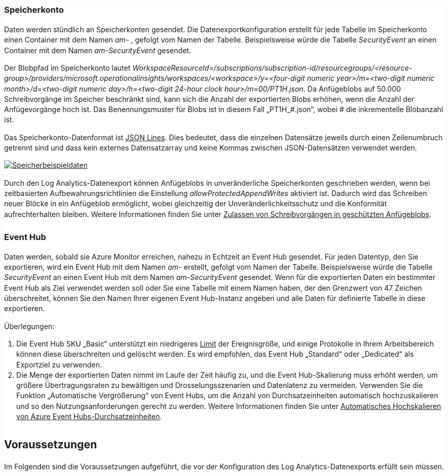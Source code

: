 ### <a name="storage-account"></a>Speicherkonto
Daten werden stündlich an Speicherkonten gesendet. Die Datenexportkonfiguration erstellt für jede Tabelle im Speicherkonto einen Container mit dem Namen *am-* , gefolgt vom Namen der Tabelle. Beispielsweise würde die Tabelle *SecurityEvent* an einen Container mit dem Namen *am-SecurityEvent* gesendet.

Der Blobpfad im Speicherkonto lautet *WorkspaceResourceId=/subscriptions/subscription-id/resourcegroups/\<resource-group\>/providers/microsoft.operationalinsights/workspaces/\<workspace\>/y=\<four-digit numeric year\>/m=\<two-digit numeric month\>/d=\<two-digit numeric day\>/h=\<two-digit 24-hour clock hour\>/m=00/PT1H.json*. Da Anfügeblobs auf 50.000 Schreibvorgänge im Speicher beschränkt sind, kann sich die Anzahl der exportierten Blobs erhöhen, wenn die Anzahl der Anfügevorgänge hoch ist. Das Benennungsmuster für Blobs ist in diesem Fall „PT1H_#.json“, wobei # die inkrementelle Blobanzahl ist.

Das Speicherkonto-Datenformat ist [JSON Lines](./resource-logs-blob-format.md). Dies bedeutet, dass die einzelnen Datensätze jeweils durch einen Zeilenumbruch getrennt sind und dass kein externes Datensatzarray und keine Kommas zwischen JSON-Datensätzen verwendet werden. 

[![Speicherbeispieldaten](media/logs-data-export/storage-data.png)](media/logs-data-export/storage-data.png#lightbox)

Durch den Log Analytics-Datenexport können Anfügeblobs in unveränderliche Speicherkonten geschrieben werden, wenn bei zeitbasierten Aufbewahrungsrichtlinien die Einstellung *allowProtectedAppendWrites* aktiviert ist. Dadurch wird das Schreiben neuer Blöcke in ein Anfügeblob ermöglicht, wobei gleichzeitig der Unveränderlichkeitsschutz und die Konformität aufrechterhalten bleiben. Weitere Informationen finden Sie unter [Zulassen von Schreibvorgängen in geschützten Anfügeblobs](../../storage/blobs/storage-blob-immutable-storage.md#allow-protected-append-blobs-writes).

### <a name="event-hub"></a>Event Hub
Daten werden, sobald sie Azure Monitor erreichen, nahezu in Echtzeit an Event Hub gesendet. Für jeden Datentyp, den Sie exportieren, wird ein Event Hub mit dem Namen *am-* erstellt, gefolgt vom Namen der Tabelle. Beispielsweise würde die Tabelle *SecurityEvent* an einen Event Hub mit dem Namen *am-SecurityEvent* gesendet. Wenn für die exportierten Daten ein bestimmter Event Hub als Ziel verwendet werden soll oder Sie eine Tabelle mit einem Namen haben, der den Grenzwert von 47 Zeichen überschreitet, können Sie den Namen Ihrer eigenen Event Hub-Instanz angeben und alle Daten für definierte Tabelle in diese exportieren.

Überlegungen:
1. Die Event Hub SKU „Basic“ unterstützt ein niedrigeres [Limit](../../event-hubs/event-hubs-quotas.md#basic-vs-standard-tiers) der Ereignisgröße, und einige Protokolle in Ihrem Arbeitsbereich können diese überschreiten und gelöscht werden. Es wird empfohlen, das Event Hub „Standard“ oder „Dedicated“ als Exportziel zu verwenden.
2. Die Menge der exportierten Daten nimmt im Laufe der Zeit häufig zu, und die Event Hub-Skalierung muss erhöht werden, um größere Übertragungsraten zu bewältigen und Drosselungsszenarien und Datenlatenz zu vermeiden. Verwenden Sie die Funktion „Automatische Vergrößerung“ von Event Hubs, um die Anzahl von Durchsatzeinheiten automatisch hochzuskalieren und so den Nutzungsanforderungen gerecht zu werden. Weitere Informationen finden Sie unter [Automatisches Hochskalieren von Azure Event Hubs-Durchsatzeinheiten](../../event-hubs/event-hubs-auto-inflate.md).

## <a name="prerequisites"></a>Voraussetzungen
Im Folgenden sind die Voraussetzungen aufgeführt, die vor der Konfiguration des Log Analytics-Datenexports erfüllt sein müssen.
